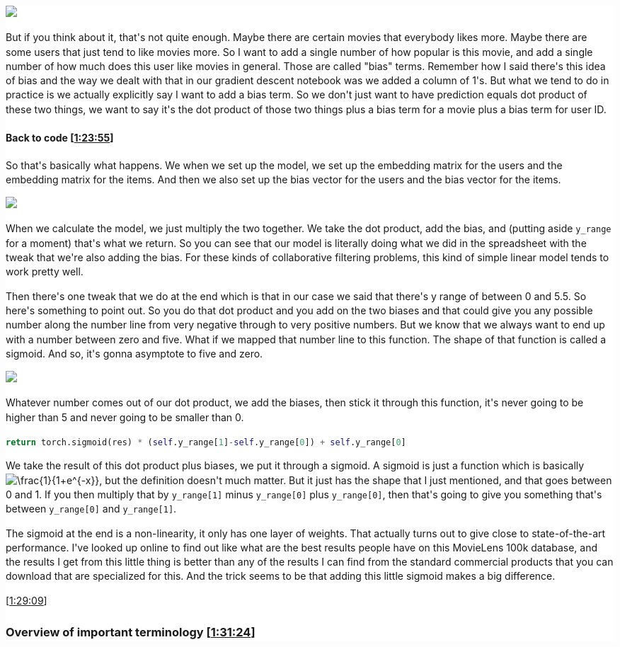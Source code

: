 ![](lesson4/14.png)

But if you think about it, that's not quite enough. Maybe there are certain movies that everybody likes more. Maybe there are some users that just tend to like movies more. So I  want to add a single number of how popular is this movie, and add a single number of how much does this user like movies in general. Those are called "bias" terms. Remember how I said there's this idea of bias and the way we dealt with that in our gradient descent notebook was we added a column of 1's. But what we tend to do in practice is we actually explicitly say I want to add a bias term. So we don't just want to have prediction equals dot product of these two things, we want to say it's the dot product of those two things plus a bias term for a movie plus a bias term for user ID.

#### Back to code [[1:23:55](https://youtu.be/C9UdVPE3ynA?t=5035)]

So that's basically what happens. We when we set up the model, we set up the embedding matrix for the users and the embedding matrix for the items. And then we also set up the bias vector for the users and the bias vector for the items.

![](lesson4/15.png)

When we calculate the model, we just multiply the two together. We take the dot product, add the bias, and (putting aside `y_range` for a moment) that's what we return. So you can see that our model is literally doing what we did in the spreadsheet with the tweak that we're also adding the bias. For these kinds of collaborative filtering problems, this kind of simple linear model tends to work pretty well.

Then there's one tweak that we do at the end which is that in our case we said that there's y range of between 0 and 5.5. So here's something to point out. So you do that dot product and you add on the two biases and that could give you any possible number along the number line from very negative through to very positive numbers. But we know that we always want to end up with a number between zero and five. What if we mapped that number line to this function. The shape of that function is called a sigmoid. And so, it's gonna asymptote to five and zero. 

![](lesson4/16.png)

Whatever number comes out of our dot product, we add the biases, then stick it through this function, it's never going to be higher than 5 and never going to be smaller than 0. 

```python
return torch.sigmoid(res) * (self.y_range[1]-self.y_range[0]) + self.y_range[0]
```

We take the result of this dot product plus biases, we put it through a sigmoid. A sigmoid is just a function which is basically<img src="https://latex.codecogs.com/gif.latex?\frac{1}{1&plus;e^{-x}}" title="\frac{1}{1+e^{-x}}" />, but the definition doesn't much matter. But it just has the shape that I just mentioned, and that goes between 0 and 1. If you then multiply that by `y_range[1]` minus `y_range[0]` plus `y_range[0]`, then that's going to give you something that's between `y_range[0]` and `y_range[1]`. 

The sigmoid at the end is a non-linearity, it only has one layer of weights. That actually turns out to give close to state-of-the-art performance. I've looked up online to find out like what are the best results people have on this MovieLens 100k database, and the results I get from this little thing is better than any of the results I can find from the standard commercial products that you can download that are specialized for this. And the trick seems to be that adding this little sigmoid makes a big difference.

[[1:29:09](https://youtu.be/C9UdVPE3ynA?t=5349)]


### Overview of important terminology [[1:31:24](https://youtu.be/C9UdVPE3ynA?t=5484)]

